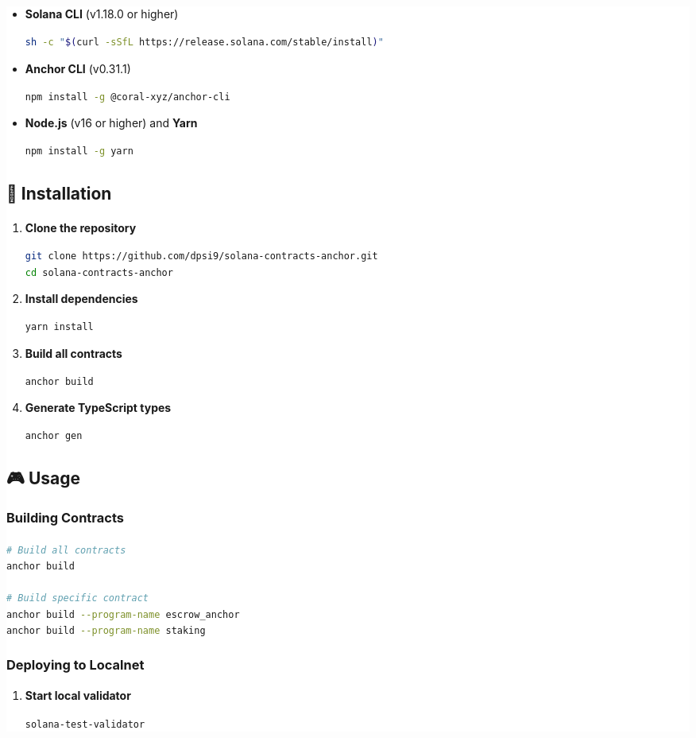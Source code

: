 - **Solana CLI** (v1.18.0 or higher)
  ```bash
  sh -c "$(curl -sSfL https://release.solana.com/stable/install)"
  ```

- **Anchor CLI** (v0.31.1)
  ```bash
  npm install -g @coral-xyz/anchor-cli
  ```

- **Node.js** (v16 or higher) and **Yarn**
  ```bash
  npm install -g yarn
  ```

## 🚀 Installation

1. **Clone the repository**
   ```bash
   git clone https://github.com/dpsi9/solana-contracts-anchor.git
   cd solana-contracts-anchor
   ```

2. **Install dependencies**
   ```bash
   yarn install
   ```

3. **Build all contracts**
   ```bash
   anchor build
   ```

4. **Generate TypeScript types**
   ```bash
   anchor gen
   ```

## 🎮 Usage

### Building Contracts

```bash
# Build all contracts
anchor build

# Build specific contract
anchor build --program-name escrow_anchor
anchor build --program-name staking
```

### Deploying to Localnet

1. **Start local validator**
   ```bash
   solana-test-validator
   ```
